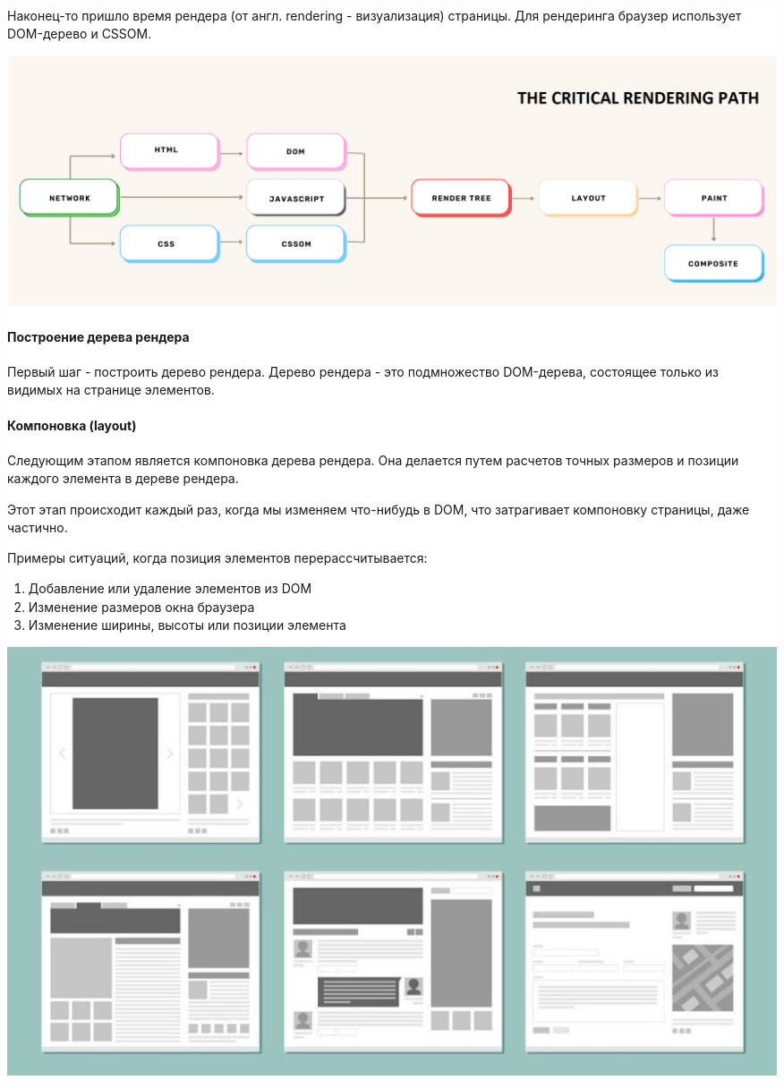 Наконец-то пришло время рендера (от англ. rendering - визуализация) страницы. Для рендеринга браузер использует DOM-дерево и CSSOM.

![](../img/web_003.png)

#### Построение дерева рендера

Первый шаг - построить дерево рендера. Дерево рендера - это подмножество DOM-дерева, состоящее только из видимых на странице элементов.

#### Компоновка (layout)

Следующим этапом является компоновка дерева рендера. Она делается путем расчетов точных размеров и позиции каждого элемента в дереве рендера.

Этот этап происходит каждый раз, когда мы изменяем что-нибудь в DOM, что затрагивает компоновку страницы, даже частично.

Примеры ситуаций, когда позиция элементов перерассчитывается:

1. Добавление или удаление элементов из DOM
1. Изменение размеров окна браузера
1. Изменение ширины, высоты или позиции элемента

![](../img/web_004.jpg)
